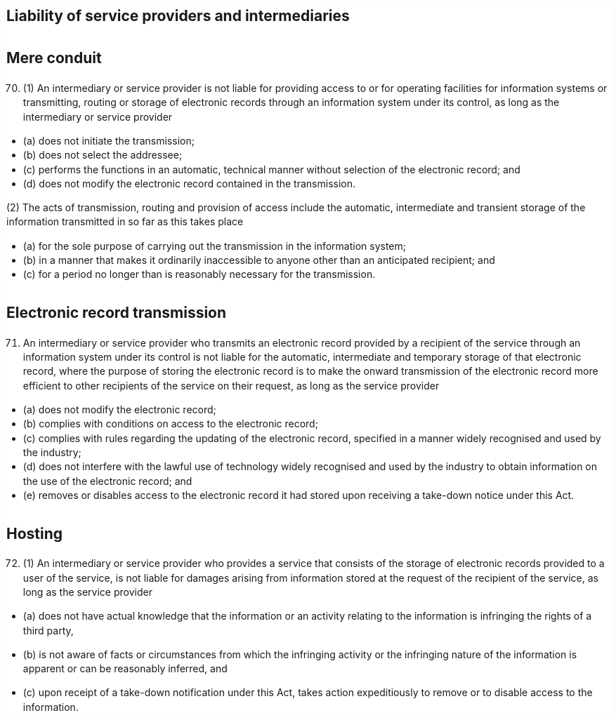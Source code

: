 ## Liability of service providers and intermediaries

## Mere conduit

70. (1) An intermediary or service provider is not liable for providing access to or for operating facilities for information systems or transmitting, routing or storage of electronic records through an information system under its control, as long as the intermediary or service provider

- (a) does not initiate the transmission;
- (b) does not select the addressee;
- (c) performs the functions in an automatic, technical manner without selection of the electronic record; and
- (d) does not modify the electronic record contained in the transmission.

(2) The acts of transmission, routing and provision of access include the automatic, intermediate and transient storage of the information transmitted in so far as this takes place

- (a) for  the  sole  purpose  of  carrying  out  the  transmission  in  the information system;
- (b) in a manner that makes it ordinarily inaccessible to anyone other than an anticipated recipient; and
- (c) for  a  period  no  longer  than  is  reasonably  necessary  for  the transmission.

## Electronic record transmission

71. An intermediary or service provider who transmits an electronic record provided by a recipient of the service through an information system under its control is not liable for the automatic, intermediate and temporary storage of that electronic record, where the purpose of storing the electronic record is to make the onward transmission of the electronic record more efficient to other recipients of the service on their request, as long as the service provider

- (a) does not modify the electronic record;
- (b) complies with conditions on access to the electronic record;
- (c) complies  with  rules  regarding  the  updating  of  the  electronic record, specified in a manner widely recognised and used by the industry;
- (d) does  not  interfere  with  the  lawful  use  of  technology  widely recognised and used by the industry to obtain information on the use of the electronic record; and
- (e) removes or disables access to the electronic record it had stored upon receiving a take-down notice under this Act.

## Hosting

72. (1)  An  intermediary  or  service  provider  who  provides  a  service  that consists of the storage of electronic records provided to a user of the service, is not  liable  for  damages  arising  from  information  stored  at the  request of  the recipient of the service, as long as the service provider

- (a) does not have actual knowledge that the information or an activity relating to the information is infringing the rights of a third party,

- (b) is not aware of facts or circumstances from which the infringing activity or the infringing nature of the information is apparent or can be reasonably inferred, and
- (c) upon  receipt  of  a  take-down  notification  under  this Act,  takes action  expeditiously  to  remove  or  to  disable  access  to  the information.
